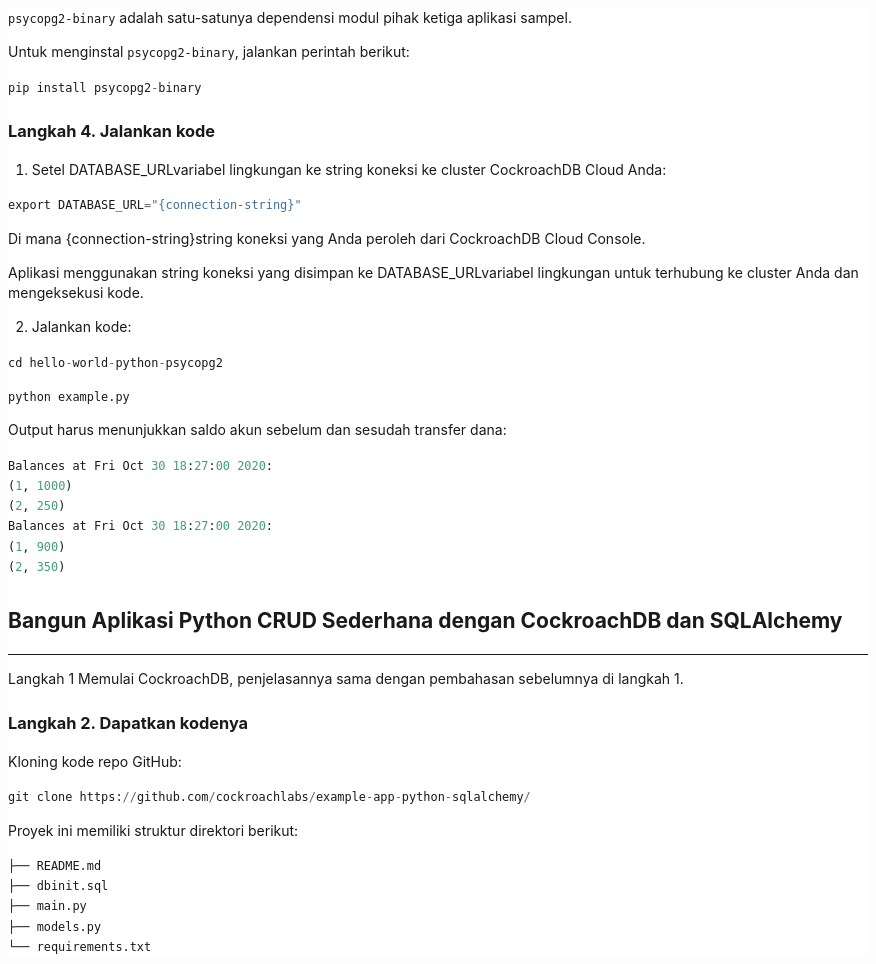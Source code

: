 `psycopg2-binary` adalah satu-satunya dependensi modul pihak ketiga aplikasi sampel.

Untuk menginstal `psycopg2-binary`, jalankan perintah berikut:

```python
pip install psycopg2-binary
```

### Langkah 4. Jalankan kode

 1. Setel DATABASE_URLvariabel lingkungan ke string koneksi ke cluster CockroachDB Cloud Anda:

```python
export DATABASE_URL="{connection-string}"
```

Di mana {connection-string}string koneksi yang Anda peroleh dari CockroachDB Cloud Console.

Aplikasi menggunakan string koneksi yang disimpan ke DATABASE_URLvariabel lingkungan untuk terhubung ke cluster Anda dan mengeksekusi kode.

 2. Jalankan kode:

```python
cd hello-world-python-psycopg2
```

```python
python example.py
```

Output harus menunjukkan saldo akun sebelum dan sesudah transfer dana:

```python
Balances at Fri Oct 30 18:27:00 2020:
(1, 1000)
(2, 250)
Balances at Fri Oct 30 18:27:00 2020:
(1, 900)
(2, 350)
```

## Bangun Aplikasi Python CRUD Sederhana dengan CockroachDB dan SQLAlchemy
---

Langkah 1 Memulai CockroachDB, penjelasannya sama dengan pembahasan sebelumnya di langkah 1. 

### Langkah 2. Dapatkan kodenya

Kloning kode repo GitHub:

```python
git clone https://github.com/cockroachlabs/example-app-python-sqlalchemy/
```

Proyek ini memiliki struktur direktori berikut:

```python
├── README.md
├── dbinit.sql
├── main.py
├── models.py
└── requirements.txt
```
